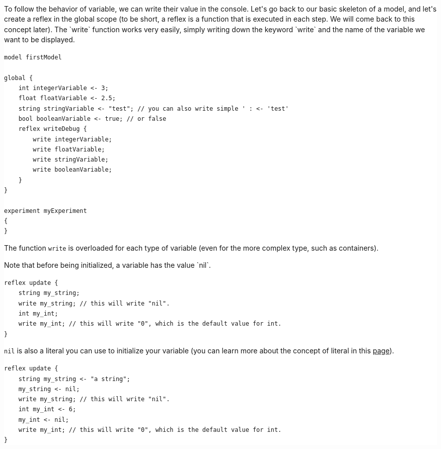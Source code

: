 [//]: # (keyword|concept_write)
<div class='gama-keyword-style' id ='13_5_129_concept-write'></div>
To follow the behavior of variable, we can write their value in the console. Let's go back to our basic skeleton of a model, and let's create a reflex in the global scope (to be short, a reflex is a function that is executed in each step. We will come back to this concept later). The `write` function works very easily, simply writing down the keyword `write` and the name of the variable we want to be displayed.

```
model firstModel

global {
	int integerVariable <- 3;
	float floatVariable <- 2.5;
	string stringVariable <- "test"; // you can also write simple ' : <- 'test'
	bool booleanVariable <- true; // or false
	reflex writeDebug {
		write integerVariable;
		write floatVariable;
		write stringVariable;
		write booleanVariable;
	}
}

experiment myExperiment
{
}
```

The function `write` is overloaded for each type of variable (even for the more complex type, such as containers).

[//]: # (keyword|concept_nil)
<div class='gama-keyword-style' id ='13_6_1578_concept-nil'></div>
Note that before being initialized, a variable has the value `nil`.

```
reflex update {
	string my_string;
	write my_string; // this will write "nil".
	int my_int;
	write my_int; // this will write "0", which is the default value for int.
}
```

`nil` is also a literal you can use to initialize your variable (you can learn more about the concept of literal in this [page](references#Literals)).

```
reflex update {
	string my_string <- "a string";
	my_string <- nil;
	write my_string; // this will write "nil".
	int my_int <- 6;
	my_int <- nil;
	write my_int; // this will write "0", which is the default value for int.
}
```


[//]: # (startConcept|programming_basis)
[//]: # (keyword|type_int)
[//]: # (keyword|type_float)
[//]: # (keyword|type_string)
[//]: # (keyword|type_bool)
[//]: # (keyword|operator_<-)
[//]: # (keyword|type_point)
[//]: # (keyword|concept_dimension)
[//]: # (keyword|concept_facet)
[//]: # (keyword|concept_update)
[//]: # (keyword|concept_enumeration)
[//]: # (keyword|concept_operator)
[//]: # (keyword|operator_+)
[//]: # (keyword|operator_-)
[//]: # (keyword|operator_*)
[//]: # (keyword|operator_/)
[//]: # (keyword|operator_^)
[//]: # (keyword|operator_cos)
[//]: # (keyword|operator_sin)
[//]: # (keyword|operator_tan)
[//]: # (keyword|operator_sqrt)
[//]: # (keyword|operator_round)
[//]: # (keyword|concept_logical)
[//]: # (keyword|operator_and)
[//]: # (keyword|operator_or)
[//]: # (keyword|operator_!)
[//]: # (keyword|operator_!=)
[//]: # (keyword|operator_<)
[//]: # (keyword|operator_>)
[//]: # (keyword|operator_=)
[//]: # (keyword|concept_cast)
[//]: # (keyword|operator_int)
[//]: # (keyword|concept_condition)
[//]: # (keyword|statement_if)
[//]: # (keyword|statement_else)
[//]: # (keyword|concept_ternary)
[//]: # (keyword|concept_loop)
[//]: # (keyword|statement_loop)
[//]: # (keyword|statement_break)
[//]: # (keyword|concept_container)
[//]: # (keyword|type_list)
[//]: # (keyword|operator_length)
[//]: # (keyword|operator_empty)
[//]: # (keyword|operator_at)
[//]: # (keyword|operator_last_index)
[//]: # (keyword|operator_index_of)
[//]: # (keyword|operator_contains)
[//]: # (keyword|statement_remove)
[//]: # (keyword|statement_add)
[//]: # (keyword|statement_put)
[//]: # (keyword|concept_filter)
[//]: # (keyword|concept_random)
[//]: # (keyword|concept_probability)
[//]: # (keyword|operator_rnd)
[//]: # (keyword|operator_flip)
[//]: # (keyword|operator_shuffle)
[//]: # (keyword|concept_distribution)
[//]: # (endConcept|programming_basis)